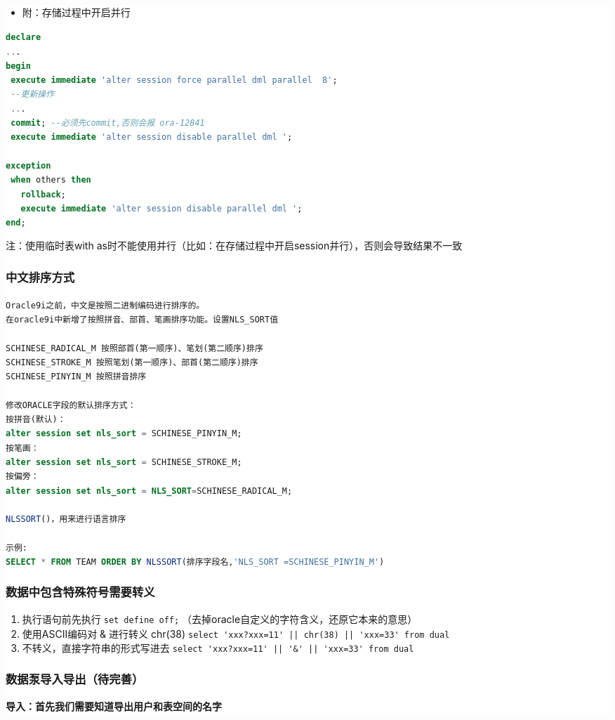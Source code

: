 - 附：存储过程中开启并行
```sql
declare
...
begin
 execute immediate 'alter session force parallel dml parallel  8';
 --更新操作
 ...
 commit; --必须先commit,否则会报 ora-12841
 execute immediate 'alter session disable parallel dml ';

exception
 when others then
   rollback;
   execute immediate 'alter session disable parallel dml '; 
end;
```
注：使用临时表with as时不能使用并行（比如：在存储过程中开启session并行），否则会导致结果不一致

### 中文排序方式


```sql
Oracle9i之前，中文是按照二进制编码进行排序的。
在oracle9i中新增了按照拼音、部首、笔画排序功能。设置NLS_SORT值

SCHINESE_RADICAL_M 按照部首(第一顺序)、笔划(第二顺序)排序
SCHINESE_STROKE_M 按照笔划(第一顺序)、部首(第二顺序)排序
SCHINESE_PINYIN_M 按照拼音排序

修改ORACLE字段的默认排序方式：
按拼音(默认)：
alter session set nls_sort = SCHINESE_PINYIN_M;
按笔画：
alter session set nls_sort = SCHINESE_STROKE_M;
按偏旁：
alter session set nls_sort = NLS_SORT=SCHINESE_RADICAL_M;

NLSSORT()，用来进行语言排序

示例:
SELECT * FROM TEAM ORDER BY NLSSORT(排序字段名,'NLS_SORT =SCHINESE_PINYIN_M')
```

### 数据中包含特殊符号需要转义

1. 执行语句前先执行 `set define off;` （去掉oracle自定义的字符含义，还原它本来的意思）
2. 使用ASCII编码对 & 进行转义 chr(38)  `select 'xxx?xxx=11' || chr(38) || 'xxx=33' from dual`
3. 不转义，直接字符串的形式写进去 `select 'xxx?xxx=11' || '&' || 'xxx=33' from dual`

### 数据泵导入导出（待完善）

**导入：首先我们需要知道导出用户和表空间的名字**
